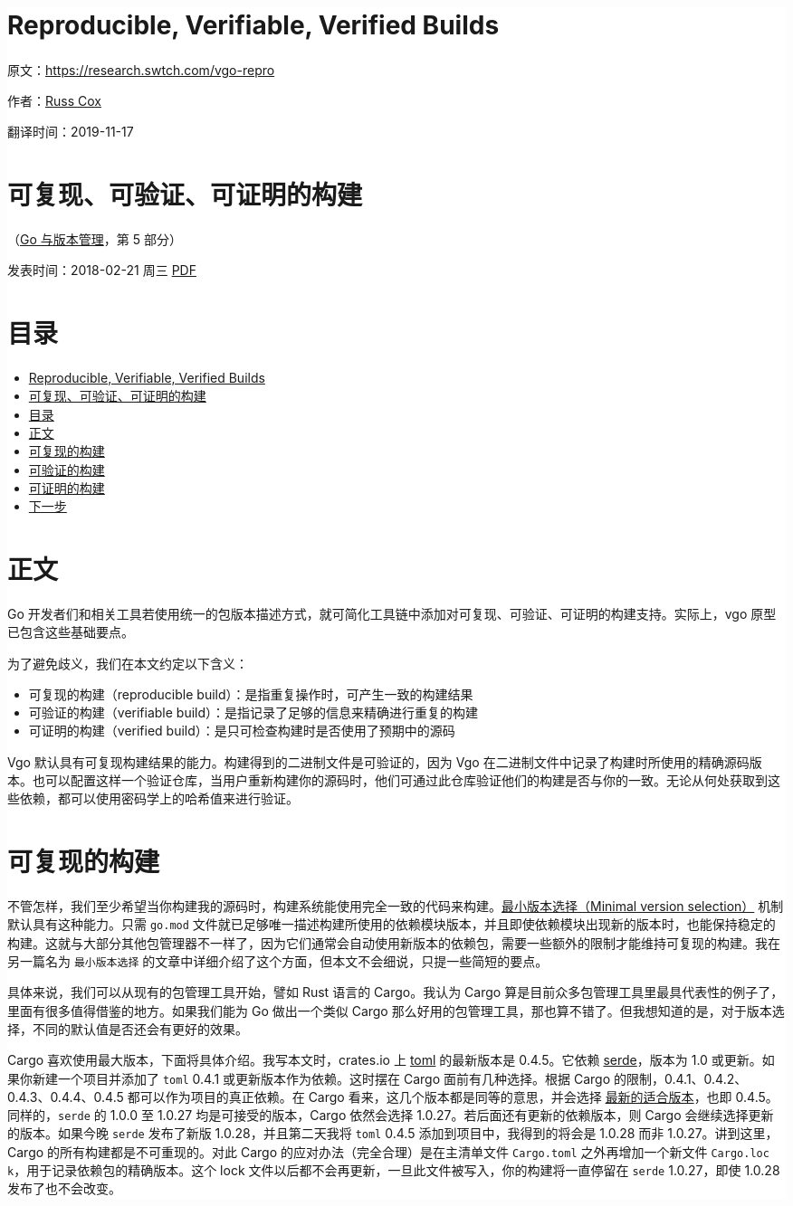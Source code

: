 # Reproducible, Verifiable, Verified Builds

原文：https://research.swtch.com/vgo-repro

作者：[Russ Cox](https://swtch.com/~rsc/)

翻译时间：2019-11-17

# 可复现、可验证、可证明的构建

（[Go 与版本管理](https://research.swtch.com/vgo)，第 5 部分）

发表时间：2018-02-21 周三 [PDF](https://research.swtch.com/vgo-repro.pdf)

# 目录


   * [Reproducible, Verifiable, Verified Builds](#reproducible-verifiable-verified-builds)
   * [可复现、可验证、可证明的构建](#可复现可验证可证明的构建)
   * [目录](#目录)
   * [正文](#正文)
   * [可复现的构建](#可复现的构建)
   * [可验证的构建](#可验证的构建)
   * [可证明的构建](#可证明的构建)
   * [下一步](#下一步)




# 正文

Go 开发者们和相关工具若使用统一的包版本描述方式，就可简化工具链中添加对可复现、可验证、可证明的构建支持。实际上，vgo 原型已包含这些基础要点。

为了避免歧义，我们在本文约定以下含义：

- 可复现的构建（reproducible build）：是指重复操作时，可产生一致的构建结果
- 可验证的构建（verifiable build）：是指记录了足够的信息来精确进行重复的构建
- 可证明的构建（verified build）：是只可检查构建时是否使用了预期中的源码

Vgo 默认具有可复现构建结果的能力。构建得到的二进制文件是可验证的，因为 Vgo 在二进制文件中记录了构建时所使用的精确源码版本。也可以配置这样一个验证仓库，当用户重新构建你的源码时，他们可通过此仓库验证他们的构建是否与你的一致。无论从何处获取到这些依赖，都可以使用密码学上的哈希值来进行验证。

# 可复现的构建

不管怎样，我们至少希望当你构建我的源码时，构建系统能使用完全一致的代码来构建。[最小版本选择（Minimal version selection）](https://github.com/vikyd/note/blob/master/go_and_versioning/minimal_version_selection.md) 机制默认具有这种能力。只需 `go.mod` 文件就已足够唯一描述构建所使用的依赖模块版本，并且即使依赖模块出现新的版本时，也能保持稳定的构建。这就与大部分其他包管理器不一样了，因为它们通常会自动使用新版本的依赖包，需要一些额外的限制才能维持可复现的构建。我在另一篇名为 `最小版本选择` 的文章中详细介绍了这个方面，但本文不会细说，只提一些简短的要点。

具体来说，我们可以从现有的包管理工具开始，譬如 Rust 语言的 Cargo。我认为 Cargo 算是目前众多包管理工具里最具代表性的例子了，里面有很多值得借鉴的地方。如果我们能为 Go 做出一个类似 Cargo 那么好用的包管理工具，那也算不错了。但我想知道的是，对于版本选择，不同的默认值是否还会有更好的效果。

Cargo 喜欢使用最大版本，下面将具体介绍。我写本文时，crates.io 上 [toml](https://crates.io/crates/toml) 的最新版本是 0.4.5。它依赖 [serde](https://crates.io/crates/serde)，版本为 1.0 或更新。如果你新建一个项目并添加了 `toml` 0.4.1 或更新版本作为依赖。这时摆在 Cargo 面前有几种选择。根据 Cargo 的限制，0.4.1、0.4.2、0.4.3、0.4.4、0.4.5 都可以作为项目的真正依赖。在 Cargo 看来，这几个版本都是同等的意思，并会选择 [最新的适合版本](https://research.swtch.com/cargo-newest.html)，也即 0.4.5。同样的，`serde` 的 1.0.0 至 1.0.27 均是可接受的版本，Cargo 依然会选择 1.0.27。若后面还有更新的依赖版本，则 Cargo 会继续选择更新的版本。如果今晚 `serde` 发布了新版 1.0.28，并且第二天我将 `toml` 0.4.5 添加到项目中，我得到的将会是 1.0.28 而非 1.0.27。讲到这里，Cargo 的所有构建都是不可重现的。对此 Cargo 的应对办法（完全合理）是在主清单文件 `Cargo.toml` 之外再增加一个新文件 `Cargo.lock`，用于记录依赖包的精确版本。这个 lock 文件以后都不会再更新，一旦此文件被写入，你的构建将一直停留在 `serde` 1.0.27，即使 1.0.28 发布了也不会改变。
